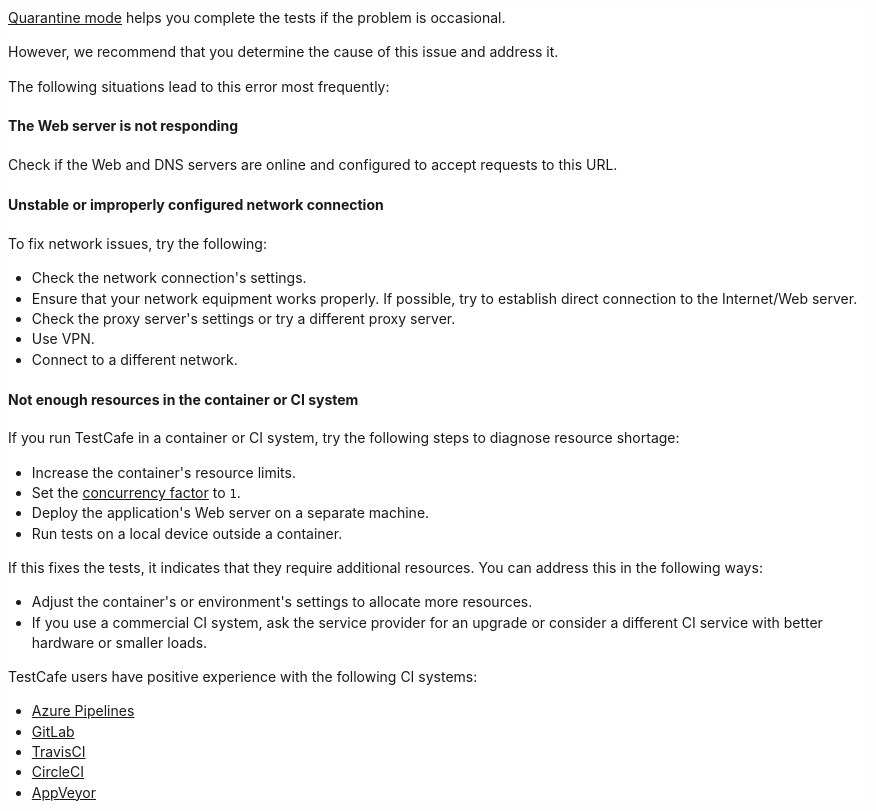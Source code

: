 [Quarantine mode](../documentation/using-testcafe/command-line-interface.md#-q---quarantine-mode) helps you complete the tests if the problem is occasional.

However, we recommend that you determine the cause of this issue and address it.

The following situations lead to this error most frequently:

#### The Web server is not responding

Check if the Web and DNS servers are online and configured to accept requests to this URL.

#### Unstable or improperly configured network connection

To fix network issues, try the following:

* Check the network connection's settings.
* Ensure that your network equipment works properly. If possible, try to establish direct connection to the Internet/Web server.
* Check the proxy server's settings or try a different proxy server.
* Use VPN.
* Connect to a different network.

#### Not enough resources in the container or CI system

If you run TestCafe in a container or CI system, try the following steps to diagnose resource shortage:

* Increase the container's resource limits.
* Set the [concurrency factor](../documentation/using-testcafe/common-concepts/concurrent-test-execution.md) to `1`.
* Deploy the application's Web server on a separate machine.
* Run tests on a local device outside a container.

If this fixes the tests, it indicates that they require additional resources. You can address this in the following ways:

* Adjust the container's or environment's settings to allocate more resources.
* If you use a commercial CI system, ask the service provider for an upgrade or consider a different CI service with better hardware or smaller loads.

TestCafe users have positive experience with the following CI systems:

* [Azure Pipelines](../documentation/continuous-integration/azure-devops.md)
* [GitLab](../documentation/continuous-integration/gitlab.md)
* [TravisCI](../documentation/continuous-integration/travis.md)
* [CircleCI](../documentation/continuous-integration/circleci.md)
* [AppVeyor](../documentation/continuous-integration/appveyor.md)